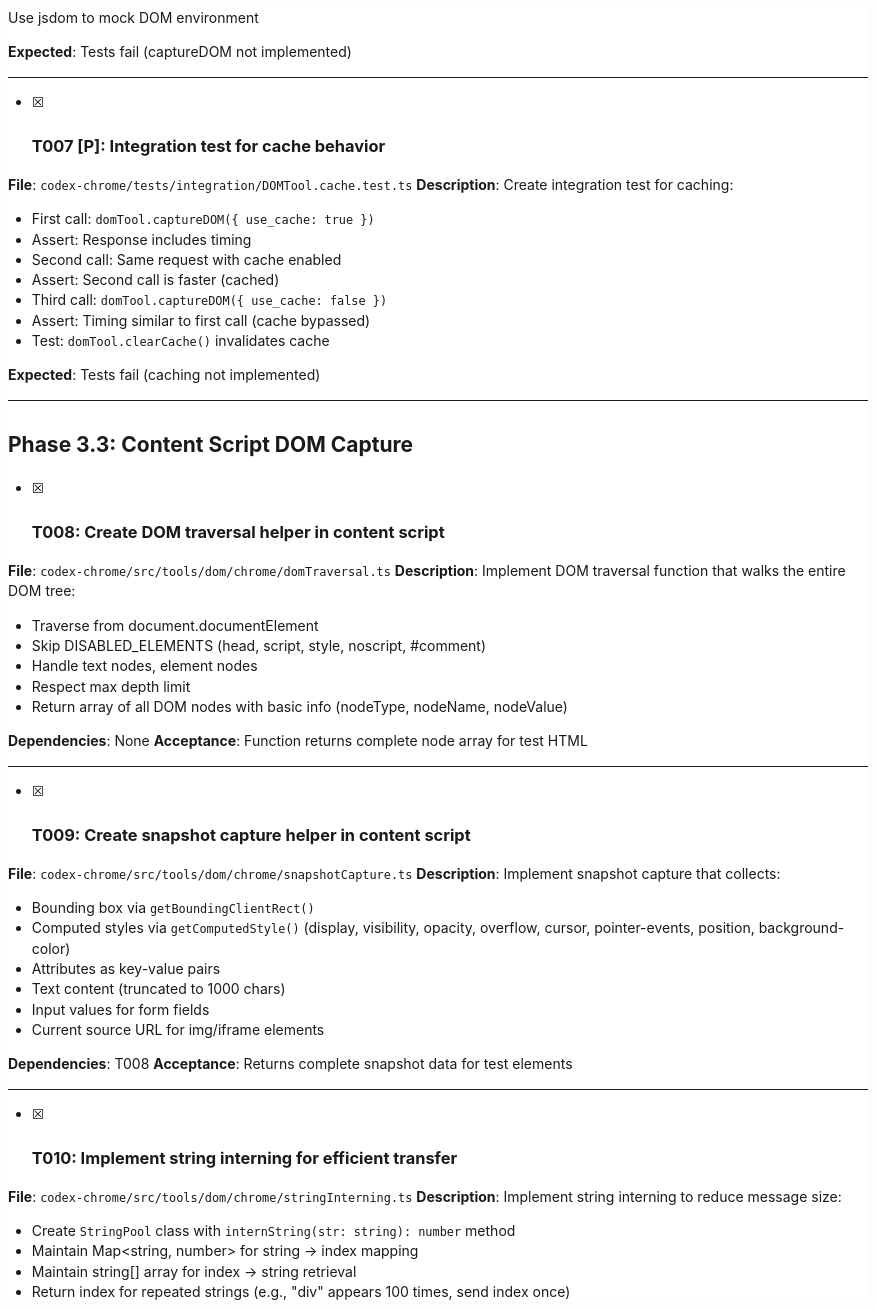 Use jsdom to mock DOM environment

**Expected**: Tests fail (captureDOM not implemented)

---

- [x] ### T007 [P]: Integration test for cache behavior
**File**: `codex-chrome/tests/integration/DOMTool.cache.test.ts`
**Description**: Create integration test for caching:
- First call: `domTool.captureDOM({ use_cache: true })`
- Assert: Response includes timing
- Second call: Same request with cache enabled
- Assert: Second call is faster (cached)
- Third call: `domTool.captureDOM({ use_cache: false })`
- Assert: Timing similar to first call (cache bypassed)
- Test: `domTool.clearCache()` invalidates cache

**Expected**: Tests fail (caching not implemented)

---

## Phase 3.3: Content Script DOM Capture

- [x] ### T008: Create DOM traversal helper in content script
**File**: `codex-chrome/src/tools/dom/chrome/domTraversal.ts`
**Description**: Implement DOM traversal function that walks the entire DOM tree:
- Traverse from document.documentElement
- Skip DISABLED_ELEMENTS (head, script, style, noscript, #comment)
- Handle text nodes, element nodes
- Respect max depth limit
- Return array of all DOM nodes with basic info (nodeType, nodeName, nodeValue)

**Dependencies**: None
**Acceptance**: Function returns complete node array for test HTML

---

- [x] ### T009: Create snapshot capture helper in content script
**File**: `codex-chrome/src/tools/dom/chrome/snapshotCapture.ts`
**Description**: Implement snapshot capture that collects:
- Bounding box via `getBoundingClientRect()`
- Computed styles via `getComputedStyle()` (display, visibility, opacity, overflow, cursor, pointer-events, position, background-color)
- Attributes as key-value pairs
- Text content (truncated to 1000 chars)
- Input values for form fields
- Current source URL for img/iframe elements

**Dependencies**: T008
**Acceptance**: Returns complete snapshot data for test elements

---

- [x] ### T010: Implement string interning for efficient transfer
**File**: `codex-chrome/src/tools/dom/chrome/stringInterning.ts`
**Description**: Implement string interning to reduce message size:
- Create `StringPool` class with `internString(str: string): number` method
- Maintain Map<string, number> for string → index mapping
- Maintain string[] array for index → string retrieval
- Return index for repeated strings (e.g., "div" appears 100 times, send index once)
